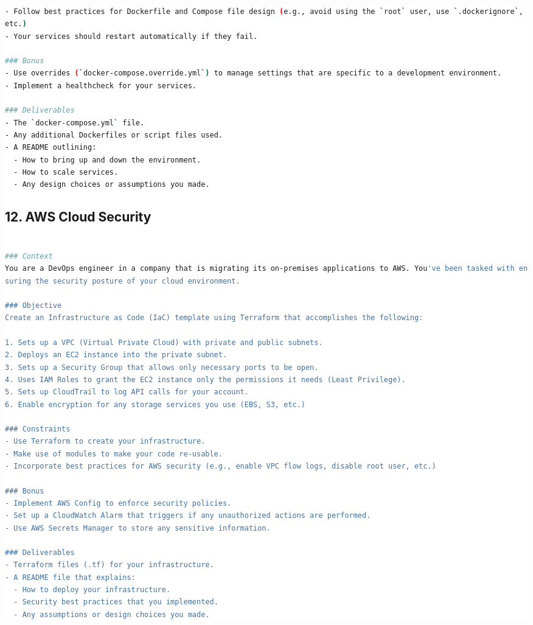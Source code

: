```bash
- Follow best practices for Dockerfile and Compose file design (e.g., avoid using the `root` user, use `.dockerignore`, etc.)
- Your services should restart automatically if they fail.

### Bonus
- Use overrides (`docker-compose.override.yml`) to manage settings that are specific to a development environment.
- Implement a healthcheck for your services.

### Deliverables
- The `docker-compose.yml` file.
- Any additional Dockerfiles or script files used.
- A README outlining:
  - How to bring up and down the environment.
  - How to scale services.
  - Any design choices or assumptions you made.

```

## 12. AWS Cloud Security

```bash

### Context
You are a DevOps engineer in a company that is migrating its on-premises applications to AWS. You've been tasked with ensuring the security posture of your cloud environment.

### Objective
Create an Infrastructure as Code (IaC) template using Terraform that accomplishes the following:

1. Sets up a VPC (Virtual Private Cloud) with private and public subnets.
2. Deploys an EC2 instance into the private subnet.
3. Sets up a Security Group that allows only necessary ports to be open.
4. Uses IAM Roles to grant the EC2 instance only the permissions it needs (Least Privilege).
5. Sets up CloudTrail to log API calls for your account.
6. Enable encryption for any storage services you use (EBS, S3, etc.)

### Constraints
- Use Terraform to create your infrastructure.
- Make use of modules to make your code re-usable.
- Incorporate best practices for AWS security (e.g., enable VPC flow logs, disable root user, etc.)

### Bonus
- Implement AWS Config to enforce security policies.
- Set up a CloudWatch Alarm that triggers if any unauthorized actions are performed.
- Use AWS Secrets Manager to store any sensitive information.

### Deliverables
- Terraform files (.tf) for your infrastructure.
- A README file that explains:
  - How to deploy your infrastructure.
  - Security best practices that you implemented.
  - Any assumptions or design choices you made.

```

